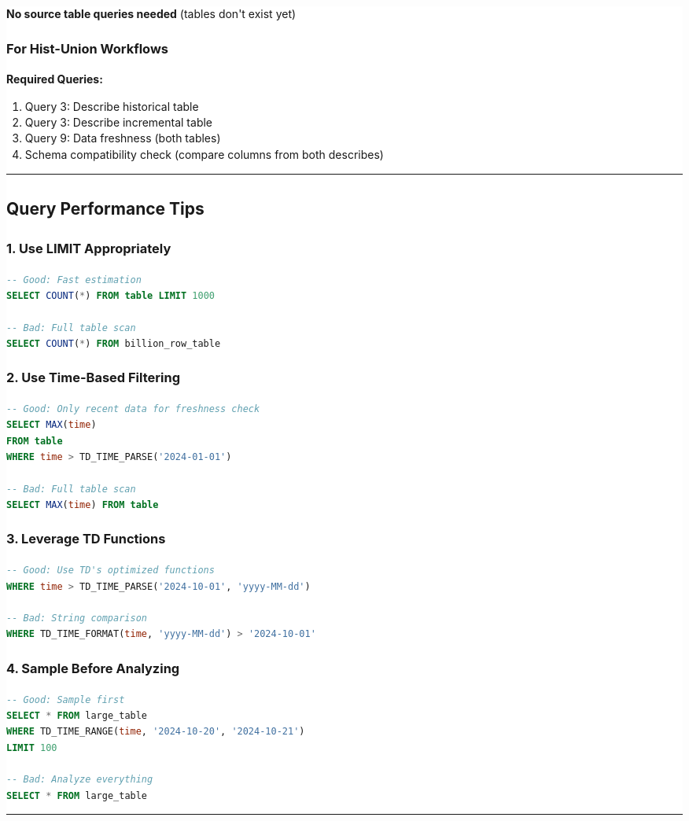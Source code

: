 **No source table queries needed** (tables don't exist yet)

### For Hist-Union Workflows

**Required Queries:**
1. Query 3: Describe historical table
2. Query 3: Describe incremental table
3. Query 9: Data freshness (both tables)
4. Schema compatibility check (compare columns from both describes)

---

## Query Performance Tips

### 1. Use LIMIT Appropriately
```sql
-- Good: Fast estimation
SELECT COUNT(*) FROM table LIMIT 1000

-- Bad: Full table scan
SELECT COUNT(*) FROM billion_row_table
```

### 2. Use Time-Based Filtering
```sql
-- Good: Only recent data for freshness check
SELECT MAX(time)
FROM table
WHERE time > TD_TIME_PARSE('2024-01-01')

-- Bad: Full table scan
SELECT MAX(time) FROM table
```

### 3. Leverage TD Functions
```sql
-- Good: Use TD's optimized functions
WHERE time > TD_TIME_PARSE('2024-10-01', 'yyyy-MM-dd')

-- Bad: String comparison
WHERE TD_TIME_FORMAT(time, 'yyyy-MM-dd') > '2024-10-01'
```

### 4. Sample Before Analyzing
```sql
-- Good: Sample first
SELECT * FROM large_table
WHERE TD_TIME_RANGE(time, '2024-10-20', '2024-10-21')
LIMIT 100

-- Bad: Analyze everything
SELECT * FROM large_table
```

---